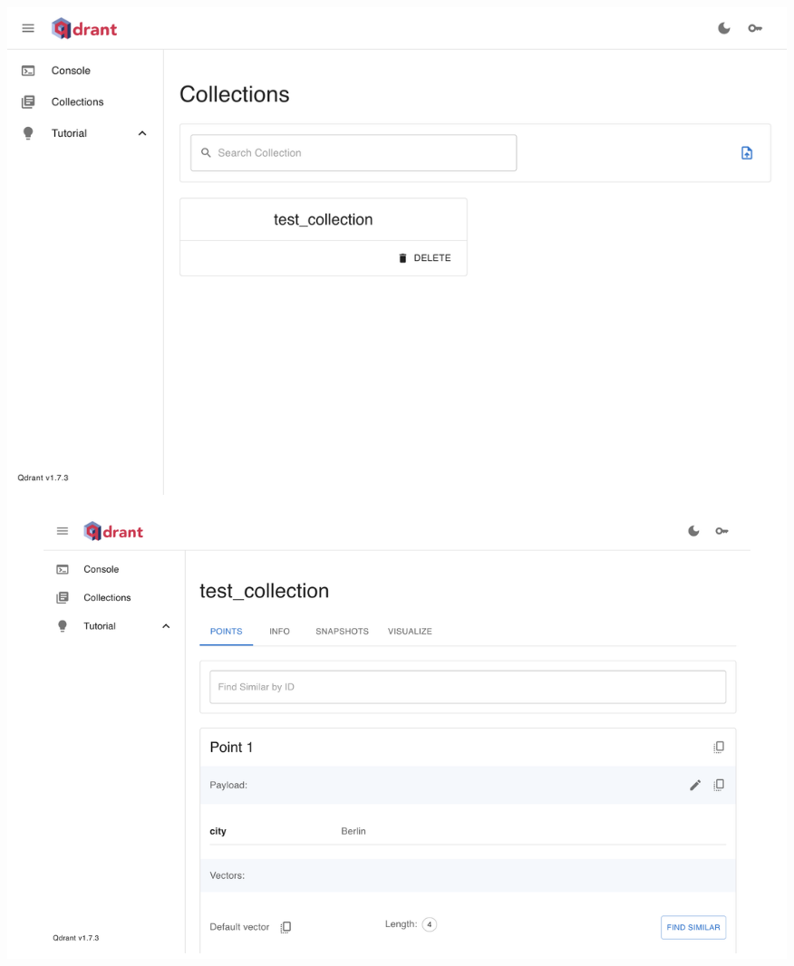   <img alt="loss" src="../assets/integrations/vector-database/collections.png" class="screenshot"/>
</figure>

<figure class="screenshot">
  <img alt="loss" src="../assets/integrations/vector-database/collections-points.png" class="screenshot"/>
</figure>
